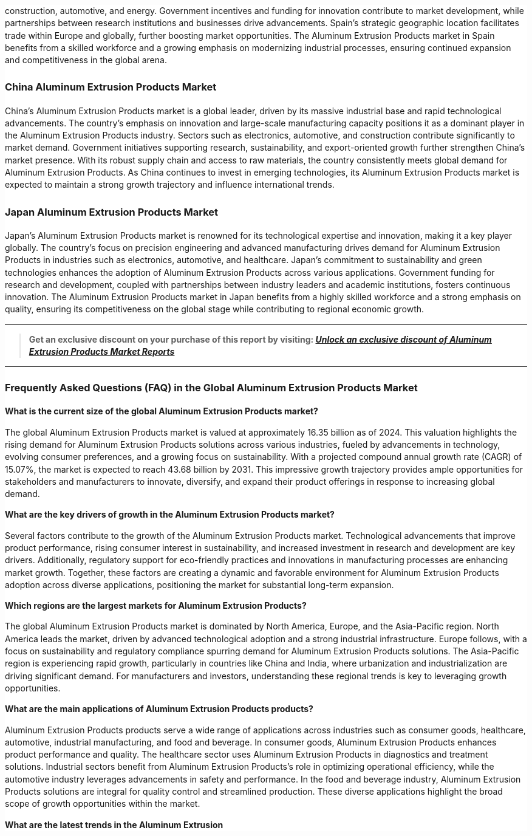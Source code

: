 construction, automotive, and energy. Government incentives and funding for innovation contribute to market development, while partnerships between research institutions and businesses drive advancements. Spain&rsquo;s strategic geographic location facilitates trade within Europe and globally, further boosting market opportunities. The Aluminum Extrusion Products market in Spain benefits from a skilled workforce and a growing emphasis on modernizing industrial processes, ensuring continued expansion and competitiveness in the global arena.</p><h3>China Aluminum Extrusion Products Market</h3><p>China&rsquo;s Aluminum Extrusion Products market is a global leader, driven by its massive industrial base and rapid technological advancements. The country&rsquo;s emphasis on innovation and large-scale manufacturing capacity positions it as a dominant player in the Aluminum Extrusion Products industry. Sectors such as electronics, automotive, and construction contribute significantly to market demand. Government initiatives supporting research, sustainability, and export-oriented growth further strengthen China&rsquo;s market presence. With its robust supply chain and access to raw materials, the country consistently meets global demand for Aluminum Extrusion Products. As China continues to invest in emerging technologies, its Aluminum Extrusion Products market is expected to maintain a strong growth trajectory and influence international trends.</p><h3>Japan Aluminum Extrusion Products Market</h3><p>Japan&rsquo;s Aluminum Extrusion Products market is renowned for its technological expertise and innovation, making it a key player globally. The country&rsquo;s focus on precision engineering and advanced manufacturing drives demand for Aluminum Extrusion Products in industries such as electronics, automotive, and healthcare. Japan&rsquo;s commitment to sustainability and green technologies enhances the adoption of Aluminum Extrusion Products across various applications. Government funding for research and development, coupled with partnerships between industry leaders and academic institutions, fosters continuous innovation. The Aluminum Extrusion Products market in Japan benefits from a highly skilled workforce and a strong emphasis on quality, ensuring its competitiveness on the global stage while contributing to regional economic growth.</p><hr /><blockquote><p><strong>Get an exclusive discount on your purchase of this report by visiting: <em><a href="://marketresearchpulse.com/ask-for-discount/32128?utm_source=Github&amp;utm_medium=019">Unlock an exclusive discount of Aluminum Extrusion Products Market Reports</a></em>&nbsp;</strong></p></blockquote><hr /><h3>Frequently Asked Questions (FAQ) in the Global Aluminum Extrusion Products Market</h3><p><strong>What is the current size of the global Aluminum Extrusion Products market?</strong></p><p>The global Aluminum Extrusion Products market is valued at approximately 16.35 billion as of 2024. This valuation highlights the rising demand for Aluminum Extrusion Products solutions across various industries, fueled by advancements in technology, evolving consumer preferences, and a growing focus on sustainability. With a projected compound annual growth rate (CAGR) of 15.07%, the market is expected to reach 43.68 billion by 2031. This impressive growth trajectory provides ample opportunities for stakeholders and manufacturers to innovate, diversify, and expand their product offerings in response to increasing global demand.</p><p><strong>What are the key drivers of growth in the Aluminum Extrusion Products market?</strong></p><p>Several factors contribute to the growth of the Aluminum Extrusion Products market. Technological advancements that improve product performance, rising consumer interest in sustainability, and increased investment in research and development are key drivers. Additionally, regulatory support for eco-friendly practices and innovations in manufacturing processes are enhancing market growth. Together, these factors are creating a dynamic and favorable environment for Aluminum Extrusion Products adoption across diverse applications, positioning the market for substantial long-term expansion.</p><p><strong>Which regions are the largest markets for Aluminum Extrusion Products?</strong></p><p>The global Aluminum Extrusion Products market is dominated by North America, Europe, and the Asia-Pacific region. North America leads the market, driven by advanced technological adoption and a strong industrial infrastructure. Europe follows, with a focus on sustainability and regulatory compliance spurring demand for Aluminum Extrusion Products solutions. The Asia-Pacific region is experiencing rapid growth, particularly in countries like China and India, where urbanization and industrialization are driving significant demand. For manufacturers and investors, understanding these regional trends is key to leveraging growth opportunities.</p><p><strong>What are the main applications of Aluminum Extrusion Products products?</strong></p><p>Aluminum Extrusion Products products serve a wide range of applications across industries such as consumer goods, healthcare, automotive, industrial manufacturing, and food and beverage. In consumer goods, Aluminum Extrusion Products enhances product performance and quality. The healthcare sector uses Aluminum Extrusion Products in diagnostics and treatment solutions. Industrial sectors benefit from Aluminum Extrusion Products&rsquo;s role in optimizing operational efficiency, while the automotive industry leverages advancements in safety and performance. In the food and beverage industry, Aluminum Extrusion Products solutions are integral for quality control and streamlined production. These diverse applications highlight the broad scope of growth opportunities within the market.</p><p><strong>What are the latest trends in the Aluminum Extrusion